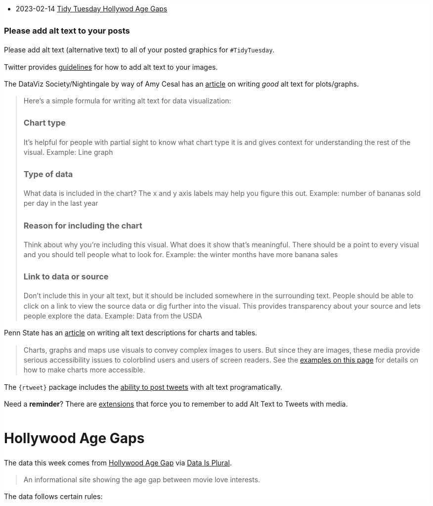 * 2023-02-14 [Tidy Tuesday Hollywod Age Gaps](https://hardin47.github.io/TidyTuesday/2023-02-14/love.html)


### Please add alt text to your posts

Please add alt text (alternative text) to all of your posted graphics for `#TidyTuesday`. 

Twitter provides [guidelines](https://help.twitter.com/en/using-twitter/picture-descriptions) for how to add alt text to your images.

The DataViz Society/Nightingale by way of Amy Cesal has an [article](https://medium.com/nightingale/writing-alt-text-for-data-visualization-2a218ef43f81) on writing _good_ alt text for plots/graphs.

> Here’s a simple formula for writing alt text for data visualization:
> ### Chart type
> It’s helpful for people with partial sight to know what chart type it is and gives context for understanding the rest of the visual.
> Example: Line graph
> ### Type of data
> What data is included in the chart? The x and y axis labels may help you figure this out.
> Example: number of bananas sold per day in the last year
> ### Reason for including the chart
> Think about why you’re including this visual. What does it show that’s meaningful. There should be a point to every visual and you should tell people what to look for.
> Example: the winter months have more banana sales
> ### Link to data or source
> Don’t include this in your alt text, but it should be included somewhere in the surrounding text. People should be able to click on a link to view the source data or dig further into the visual. This provides transparency about your source and lets people explore the data.
> Example: Data from the USDA

Penn State has an [article](https://accessibility.psu.edu/images/charts/) on writing alt text descriptions for charts and tables.

> Charts, graphs and maps use visuals to convey complex images to users. But since they are images, these media provide serious accessibility issues to colorblind users and users of screen readers. See the [examples on this page](https://accessibility.psu.edu/images/charts/) for details on how to make charts more accessible.

The `{rtweet}` package includes the [ability to post tweets](https://docs.ropensci.org/rtweet/reference/post_tweet.html) with alt text programatically.

Need a **reminder**? There are [extensions](https://chrome.google.com/webstore/detail/twitter-required-alt-text/fpjlpckbikddocimpfcgaldjghimjiik/related) that force you to remember to add Alt Text to Tweets with media.

# Hollywood Age Gaps

The data this week comes from [Hollywood Age Gap](https://hollywoodagegap.com/) via [Data Is Plural](https://www.data-is-plural.com/archive/2018-02-07-edition/).

> An informational site showing the age gap between movie love interests.

The data follows certain rules:
